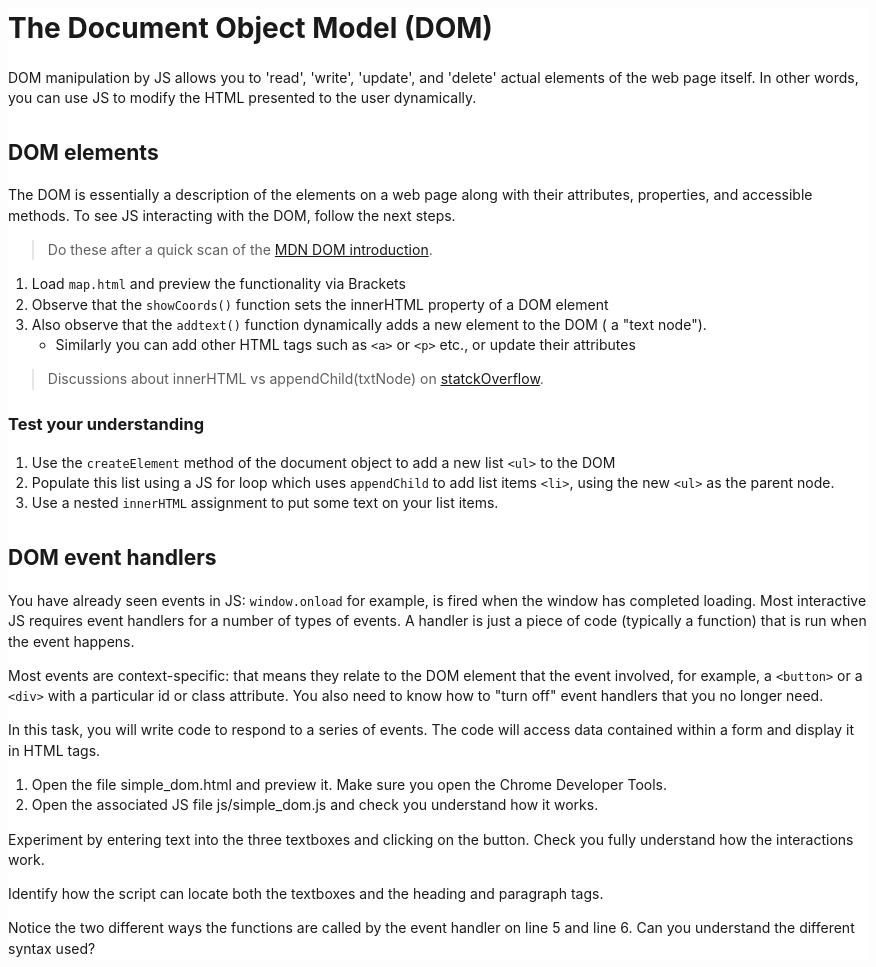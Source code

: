 # The Document Object Model (DOM)

DOM manipulation by JS allows you to 'read', 'write', 'update', and 'delete' actual elements of the web page itself. In other words, you can use JS to modify the HTML presented to the user dynamically.

## DOM elements

The DOM is essentially a description of the elements on a web page along with their attributes, properties, and accessible methods. To see JS interacting with the DOM, follow the next steps.

> Do these after a quick scan of the [MDN DOM introduction](https://developer.mozilla.org/en-US/docs/Web/API/Document_Object_Model/Introduction).

1. Load `map.html` and preview the functionality via Brackets
2. Observe that the `showCoords()` function sets the innerHTML property of a DOM element
3. Also observe that the `addtext()` function dynamically adds a new element to the DOM ( a "text node").
    * Similarly you can add other HTML tags such as `<a>` or `<p>` etc., or update their attributes

> Discussions about innerHTML vs appendChild(txtNode) on [statckOverflow](http://stackoverflow.com/questions/2305654/innerhtml-vs-appendchildtxtnode).

### Test your understanding

1. Use the `createElement` method of the document object to add a new list `<ul>` to the DOM
2. Populate this list using a JS for loop which uses `appendChild` to add list items `<li>`, using the new `<ul>` as the parent node.
3. Use a nested `innerHTML` assignment to put some text on your list items.

## DOM event handlers

You have already seen events in JS: `window.onload` for example, is fired when the window has completed loading. Most interactive JS requires event handlers for a number of types of events. A handler is just a piece of code (typically a function) that is run when the event happens.

Most events are context-specific: that means they relate to the DOM element that the event involved, for example, a `<button>` or a `<div>` with a particular id or class attribute. You also need to know how to "turn off" event handlers that you no longer need.

In this task, you will write code to respond to a series of events. The code will access data contained within a form and display it in HTML tags.

1. Open the file  simple_dom.html and preview it. Make sure you open the Chrome Developer Tools.
2. Open the associated JS file  js/simple_dom.js  and check you understand how it works.

Experiment by entering text into the three textboxes and clicking on the button. Check you fully understand how the interactions work.

Identify how the script can locate both the textboxes and the heading and paragraph tags.

Notice the two different ways the functions are called by the event handler on line 5 and line 6. Can you understand the different syntax used?
